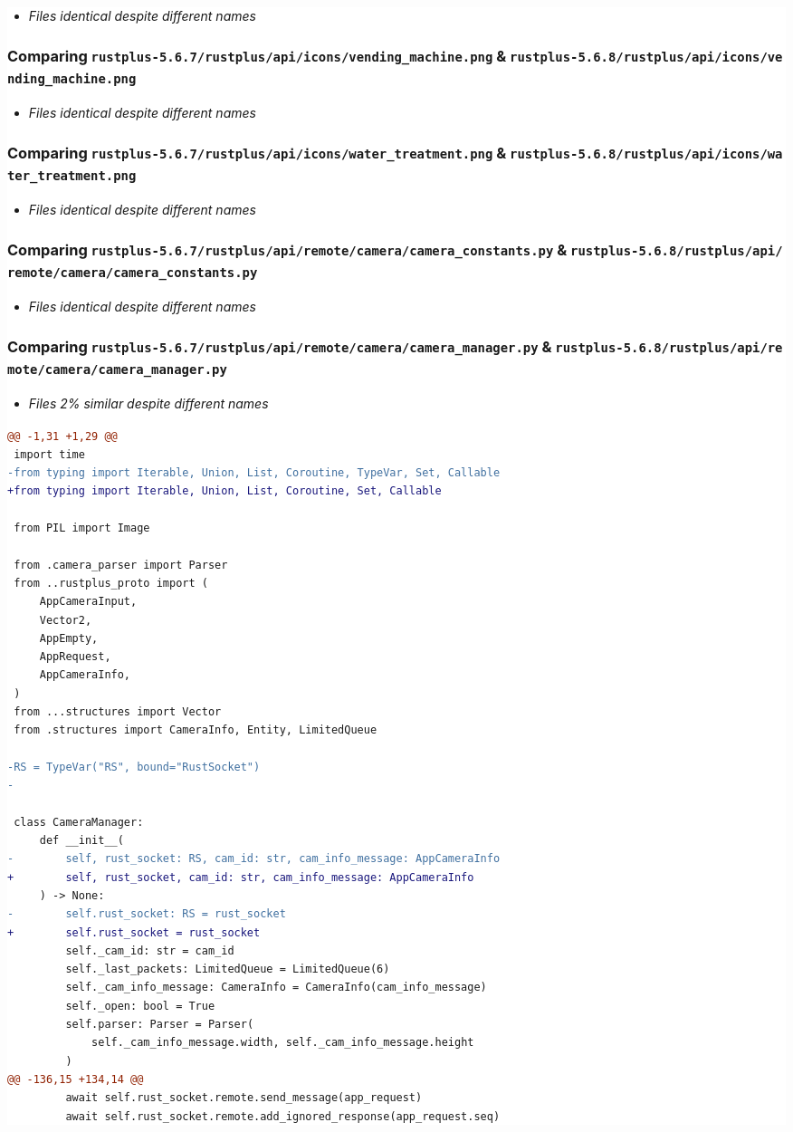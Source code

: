  * *Files identical despite different names*

### Comparing `rustplus-5.6.7/rustplus/api/icons/vending_machine.png` & `rustplus-5.6.8/rustplus/api/icons/vending_machine.png`

 * *Files identical despite different names*

### Comparing `rustplus-5.6.7/rustplus/api/icons/water_treatment.png` & `rustplus-5.6.8/rustplus/api/icons/water_treatment.png`

 * *Files identical despite different names*

### Comparing `rustplus-5.6.7/rustplus/api/remote/camera/camera_constants.py` & `rustplus-5.6.8/rustplus/api/remote/camera/camera_constants.py`

 * *Files identical despite different names*

### Comparing `rustplus-5.6.7/rustplus/api/remote/camera/camera_manager.py` & `rustplus-5.6.8/rustplus/api/remote/camera/camera_manager.py`

 * *Files 2% similar despite different names*

```diff
@@ -1,31 +1,29 @@
 import time
-from typing import Iterable, Union, List, Coroutine, TypeVar, Set, Callable
+from typing import Iterable, Union, List, Coroutine, Set, Callable
 
 from PIL import Image
 
 from .camera_parser import Parser
 from ..rustplus_proto import (
     AppCameraInput,
     Vector2,
     AppEmpty,
     AppRequest,
     AppCameraInfo,
 )
 from ...structures import Vector
 from .structures import CameraInfo, Entity, LimitedQueue
 
-RS = TypeVar("RS", bound="RustSocket")
-
 
 class CameraManager:
     def __init__(
-        self, rust_socket: RS, cam_id: str, cam_info_message: AppCameraInfo
+        self, rust_socket, cam_id: str, cam_info_message: AppCameraInfo
     ) -> None:
-        self.rust_socket: RS = rust_socket
+        self.rust_socket = rust_socket
         self._cam_id: str = cam_id
         self._last_packets: LimitedQueue = LimitedQueue(6)
         self._cam_info_message: CameraInfo = CameraInfo(cam_info_message)
         self._open: bool = True
         self.parser: Parser = Parser(
             self._cam_info_message.width, self._cam_info_message.height
         )
@@ -136,15 +134,14 @@
         await self.rust_socket.remote.send_message(app_request)
         await self.rust_socket.remote.add_ignored_response(app_request.seq)
```